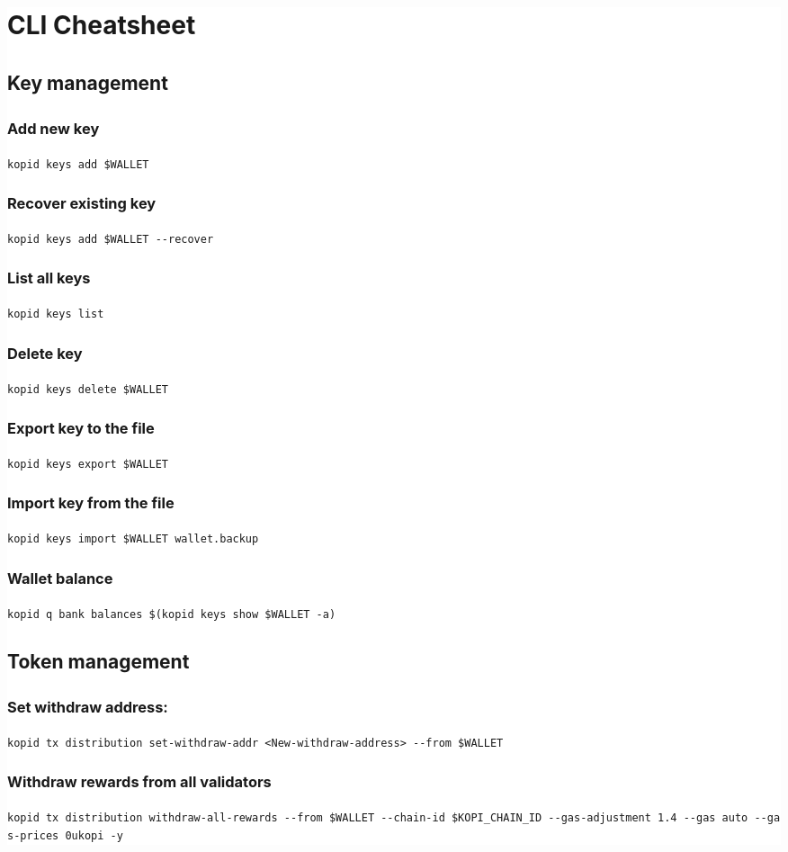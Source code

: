 
# CLI Cheatsheet

## Key management
### Add new key
```
kopid keys add $WALLET
```

### Recover existing key

```
kopid keys add $WALLET --recover
```

### List all keys

```
kopid keys list
```

### Delete key

```
kopid keys delete $WALLET
```

### Export key to the file

```
kopid keys export $WALLET
```

### Import key from the file

```
kopid keys import $WALLET wallet.backup
```

### Wallet balance

```
kopid q bank balances $(kopid keys show $WALLET -a)
```

## Token management
### Set withdraw address:
```
kopid tx distribution set-withdraw-addr <New-withdraw-address> --from $WALLET
```

### Withdraw rewards from all validators
```
kopid tx distribution withdraw-all-rewards --from $WALLET --chain-id $KOPI_CHAIN_ID --gas-adjustment 1.4 --gas auto --gas-prices 0ukopi -y
```
